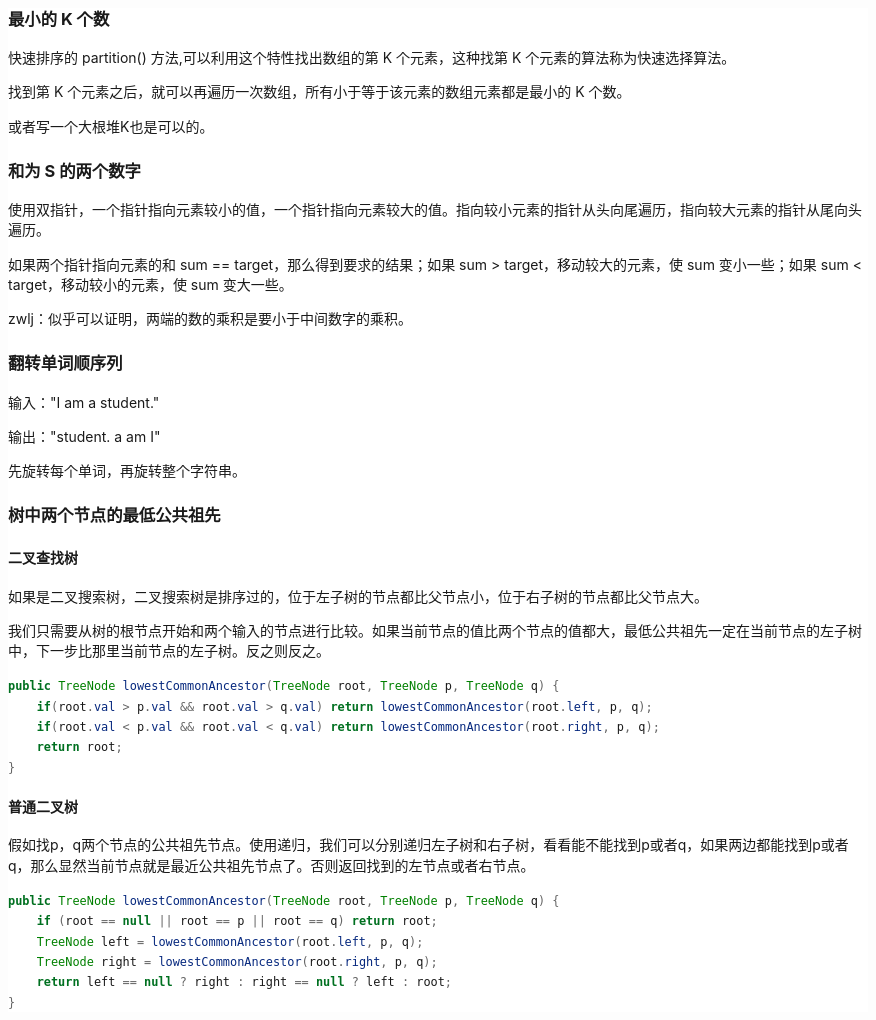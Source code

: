 ### 最小的 K 个数
快速排序的 partition() 方法,可以利用这个特性找出数组的第 K 个元素，这种找第 K 个元素的算法称为快速选择算法。

找到第 K 个元素之后，就可以再遍历一次数组，所有小于等于该元素的数组元素都是最小的 K 个数。

或者写一个大根堆K也是可以的。

### 和为 S 的两个数字
使用双指针，一个指针指向元素较小的值，一个指针指向元素较大的值。指向较小元素的指针从头向尾遍历，指向较大元素的指针从尾向头遍历。

如果两个指针指向元素的和 sum == target，那么得到要求的结果；如果 sum > target，移动较大的元素，使 sum 变小一些；如果 sum < target，移动较小的元素，使 sum 变大一些。

zwlj：似乎可以证明，两端的数的乘积是要小于中间数字的乘积。

### 翻转单词顺序列
输入："I am a student."

输出："student. a am I"

先旋转每个单词，再旋转整个字符串。

### 树中两个节点的最低公共祖先

#### 二叉查找树
如果是二叉搜索树，二叉搜索树是排序过的，位于左子树的节点都比父节点小，位于右子树的节点都比父节点大。

我们只需要从树的根节点开始和两个输入的节点进行比较。如果当前节点的值比两个节点的值都大，最低公共祖先一定在当前节点的左子树中，下一步比那里当前节点的左子树。反之则反之。

``` java
public TreeNode lowestCommonAncestor(TreeNode root, TreeNode p, TreeNode q) {
    if(root.val > p.val && root.val > q.val) return lowestCommonAncestor(root.left, p, q);
    if(root.val < p.val && root.val < q.val) return lowestCommonAncestor(root.right, p, q);
    return root;
}
```

#### 普通二叉树
假如找p，q两个节点的公共祖先节点。使用递归，我们可以分别递归左子树和右子树，看看能不能找到p或者q，如果两边都能找到p或者q，那么显然当前节点就是最近公共祖先节点了。否则返回找到的左节点或者右节点。

``` java
public TreeNode lowestCommonAncestor(TreeNode root, TreeNode p, TreeNode q) {
    if (root == null || root == p || root == q) return root;
    TreeNode left = lowestCommonAncestor(root.left, p, q);
    TreeNode right = lowestCommonAncestor(root.right, p, q);
    return left == null ? right : right == null ? left : root;
}
```
